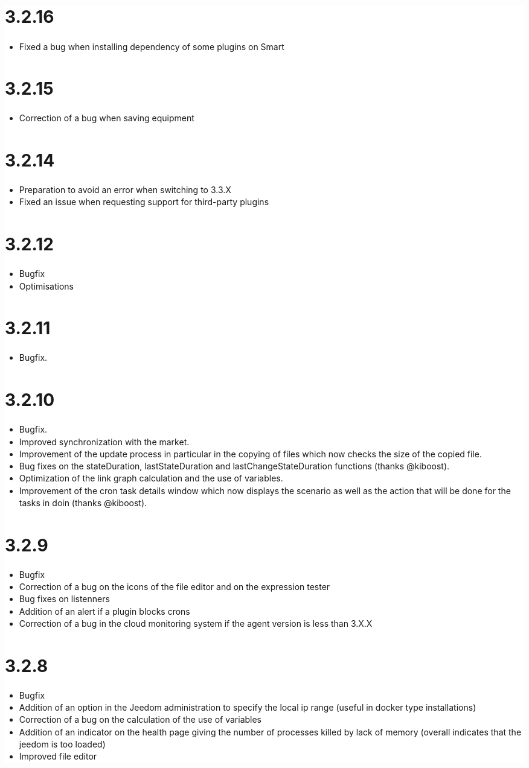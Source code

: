 3.2.16
=====

- Fixed a bug when installing dependency of some plugins on Smart

3.2.15
=====

- Correction of a bug when saving equipment

3.2.14
=====

- Preparation to avoid an error when switching to 3.3.X
- Fixed an issue when requesting support for third-party plugins

3.2.12
=====

- Bugfix
- Optimisations

3.2.11
=====

- Bugfix.

3.2.10
=====

- Bugfix.
- Improved synchronization with the market.
- Improvement of the update process in particular in the copying of files which now checks the size of the copied file.
- Bug fixes on the stateDuration, lastStateDuration and lastChangeStateDuration functions (thanks @kiboost).
- Optimization of the link graph calculation and the use of variables.
- Improvement of the cron task details window which now displays the scenario as well as the action that will be done for the tasks in doin (thanks @kiboost).

3.2.9
=====

- Bugfix
- Correction of a bug on the icons of the file editor and on the expression tester
- Bug fixes on listenners
- Addition of an alert if a plugin blocks crons
- Correction of a bug in the cloud monitoring system if the agent version is less than 3.X.X

3.2.8
=====

- Bugfix
- Addition of an option in the Jeedom administration to specify the local ip range (useful in docker type installations)
- Correction of a bug on the calculation of the use of variables
- Addition of an indicator on the health page giving the number of processes killed by lack of memory (overall indicates that the jeedom is too loaded)
- Improved file editor
